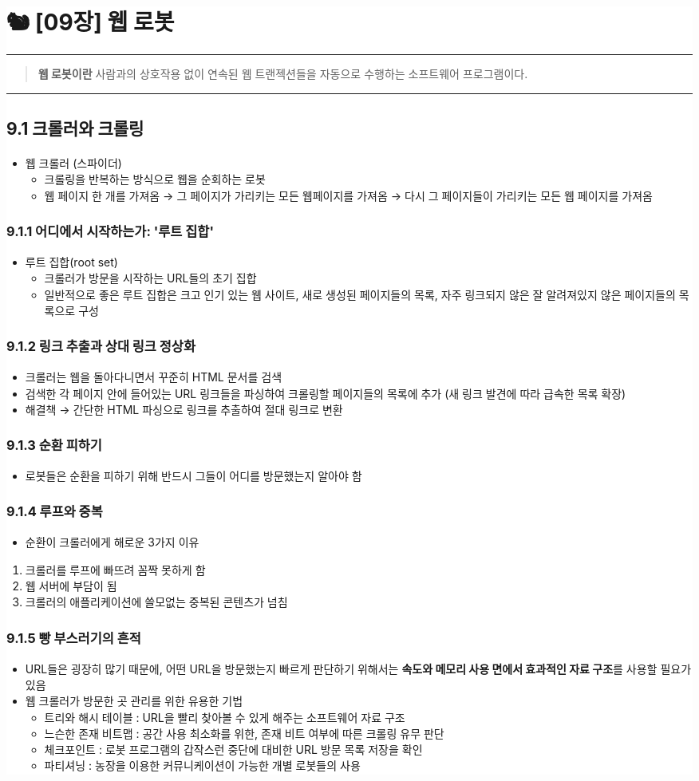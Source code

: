 # 🐿 [09장] 웹 로봇

---

> **웹 로봇이란**
> 사람과의 상호작용 없이 연속된 웹 트랜젝션들을 자동으로 수행하는 소프트웨어 프로그램이다.

---

## 9.1 크롤러와 크롤링

- 웹 크롤러 (스파이더)
  - 크롤링을 반복하는 방식으로 웹을 순회하는 로봇
  - 웹 페이지 한 개를 가져옴 → 그 페이지가 가리키는 모든 웹페이지를 가져옴 → 다시 그 페이지들이 가리키는 모든 웹 페이지를 가져옴

### 9.1.1 어디에서 시작하는가: '루트 집합'

- 루트 집합(root set)
  - 크롤러가 방문을 시작하는 URL들의 초기 집합
  - 일반적으로 좋은 루트 집합은 크고 인기 있는 웹 사이트, 새로 생성된 페이지들의 목록, 자주 링크되지 않은 잘 알려져있지 않은 페이지들의 목록으로 구성

### 9.1.2 링크 추출과 상대 링크 정상화

- 크롤러는 웹을 돌아다니면서 꾸준히 HTML 문서를 검색
- 검색한 각 페이지 안에 들어있는 URL 링크들을 파싱하여 크롤링할 페이지들의 목록에 추가 (새 링크 발견에 따라 급속한 목록 확장)
- 해결책 → 간단한 HTML 파싱으로 링크를 추출하여 절대 링크로 변환

### 9.1.3 순환 피하기

- 로봇들은 순환을 피하기 위해 반드시 그들이 어디를 방문했는지 알아야 함

### 9.1.4 루프와 중복

- 순환이 크롤러에게 해로운 3가지 이유

1. 크롤러를 루프에 빠뜨려 꼼짝 못하게 함
2. 웹 서버에 부담이 됨
3. 크롤러의 애플리케이션에 쓸모없는 중복된 콘텐츠가 넘침

### 9.1.5 빵 부스러기의 흔적

- URL들은 굉장히 많기 때문에, 어떤 URL을 방문했는지 빠르게 판단하기 위해서는 **속도와 메모리 사용 면에서 효과적인 자료 구조**를 사용할 필요가 있음
- 웹 크롤러가 방문한 곳 관리를 위한 유용한 기법
  - 트리와 해시 테이블
    : URL을 빨리 찾아볼 수 있게 해주는 소프트웨어 자료 구조
  - 느슨한 존재 비트맵
    : 공간 사용 최소화를 위한, 존재 비트 여부에 따른 크롤링 유무 판단
  - 체크포인트
    : 로봇 프로그램의 갑작스런 중단에 대비한 URL 방문 목록 저장을 확인
  - 파티셔닝
    : 농장을 이용한 커뮤니케이션이 가능한 개별 로봇들의 사용

